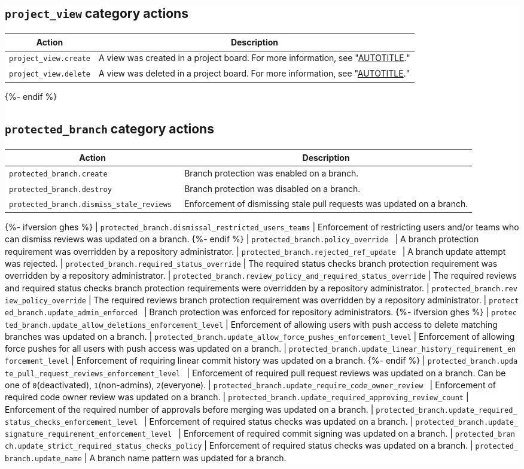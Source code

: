 ## `project_view` category actions

| Action | Description
|--------|-------------
| `project_view.create` | A view was created in a project board. For more information, see "[AUTOTITLE](/issues/planning-and-tracking-with-projects/customizing-views-in-your-project/managing-your-views)."
| `project_view.delete` | A view was deleted in a project board. For more information, see "[AUTOTITLE](/issues/planning-and-tracking-with-projects/customizing-views-in-your-project/managing-your-views)."
{%- endif %}

## `protected_branch` category actions

| Action | Description
|--------|-------------
| `protected_branch.create ` | Branch protection was enabled on a branch.
| `protected_branch.destroy` | Branch protection was disabled on a branch.
| `protected_branch.dismiss_stale_reviews ` | Enforcement of dismissing stale pull requests was updated on a branch.
{%- ifversion ghes %}
| `protected_branch.dismissal_restricted_users_teams` | Enforcement of restricting users and/or teams who can dismiss reviews was updated on a branch.
{%- endif %}
| `protected_branch.policy_override ` | A branch protection requirement was overridden by a repository administrator.
| `protected_branch.rejected_ref_update ` | A branch update attempt was rejected.
| `protected_branch.required_status_override` | The required status checks branch protection requirement was overridden by a repository administrator.
| `protected_branch.review_policy_and_required_status_override` | The required reviews and required status checks branch protection requirements were overridden by a repository administrator.
| `protected_branch.review_policy_override` | The required reviews branch protection requirement was overridden by a repository administrator.
| `protected_branch.update_admin_enforced ` | Branch protection was enforced for repository administrators.
{%- ifversion ghes %}
| `protected_branch.update_allow_deletions_enforcement_level` | Enforcement of allowing users with push access to delete matching branches was updated on a branch.
| `protected_branch.update_allow_force_pushes_enforcement_level` | Enforcement of allowing force pushes for all users with push access was updated on a branch.
| `protected_branch.update_linear_history_requirement_enforcement_level` | Enforcement of requiring linear commit history was updated on a branch.
{%- endif %}
| `protected_branch.update_pull_request_reviews_enforcement_level ` | Enforcement of required pull request reviews was updated on a branch. Can be one of `0`(deactivated), `1`(non-admins), `2`(everyone).
| `protected_branch.update_require_code_owner_review ` | Enforcement of required code owner review was updated on a branch.
| `protected_branch.update_required_approving_review_count` | Enforcement of the required number of approvals before merging was updated on a branch.
| `protected_branch.update_required_status_checks_enforcement_level ` | Enforcement of required status checks was updated on a branch.
| `protected_branch.update_signature_requirement_enforcement_level ` | Enforcement of required commit signing was updated on a branch.
| `protected_branch.update_strict_required_status_checks_policy` | Enforcement of required status checks was updated on a branch.
| `protected_branch.update_name` | A branch name pattern was updated for a branch.
